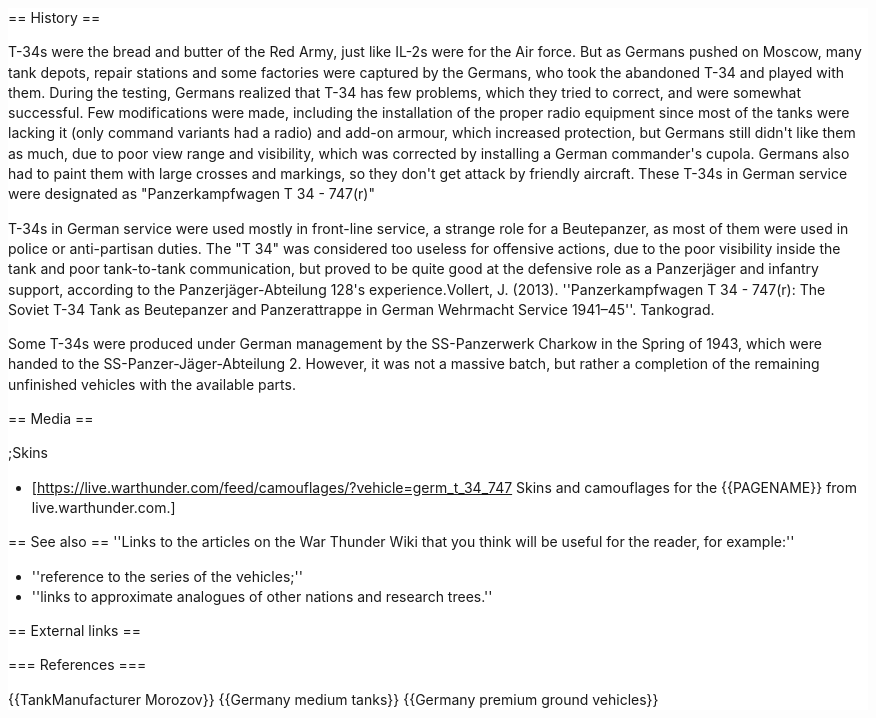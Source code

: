 == History ==



T-34s were the bread and butter of the Red Army, just like IL-2s were for the Air force. But as Germans pushed on Moscow, many tank depots, repair stations and some factories were captured by the Germans, who took the abandoned T-34 and played with them. During the testing, Germans realized that T-34 has few problems, which they tried to correct, and were somewhat successful. Few modifications were made, including the installation of the proper radio equipment since most of the tanks were lacking it (only command variants had a radio) and add-on armour, which increased protection, but Germans still didn't like them as much, due to poor view range and visibility, which was corrected by installing a German commander's cupola. Germans also had to paint them with large crosses and markings, so they don't get attack by friendly aircraft. These T-34s in German service were designated as "Panzerkampfwagen T 34 - 747(r)"

T-34s in German service were used mostly in front-line service, a strange role for a Beutepanzer, as most of them were used in police or anti-partisan duties. The "T 34" was considered too useless for offensive actions, due to the poor visibility inside the tank and poor tank-to-tank communication, but proved to be quite good at the defensive role as a Panzerjäger and infantry support, according to the Panzerjäger-Abteilung 128's experience.<ref name=":0">Vollert, J. (2013). ''Panzerkampfwagen T 34 - 747(r): The Soviet T-34 Tank as Beutepanzer and Panzerattrappe in German Wehrmacht Service 1941–45''. Tankograd.</ref>

Some T-34s were produced under German management by the SS-Panzerwerk Charkow in the Spring of 1943, which were handed to the SS-Panzer-Jäger-Abteilung 2. However, it was not a massive batch, but rather a completion of the remaining unfinished vehicles with the available parts.<ref name=":0" />

== Media ==



;Skins

- [https://live.warthunder.com/feed/camouflages/?vehicle=germ_t_34_747 Skins and camouflages for the {{PAGENAME}} from live.warthunder.com.]

== See also ==
''Links to the articles on the War Thunder Wiki that you think will be useful for the reader, for example:''

- ''reference to the series of the vehicles;''
- ''links to approximate analogues of other nations and research trees.''

== External links ==



=== References ===
<references />

{{TankManufacturer Morozov}}
{{Germany medium tanks}}
{{Germany premium ground vehicles}}
